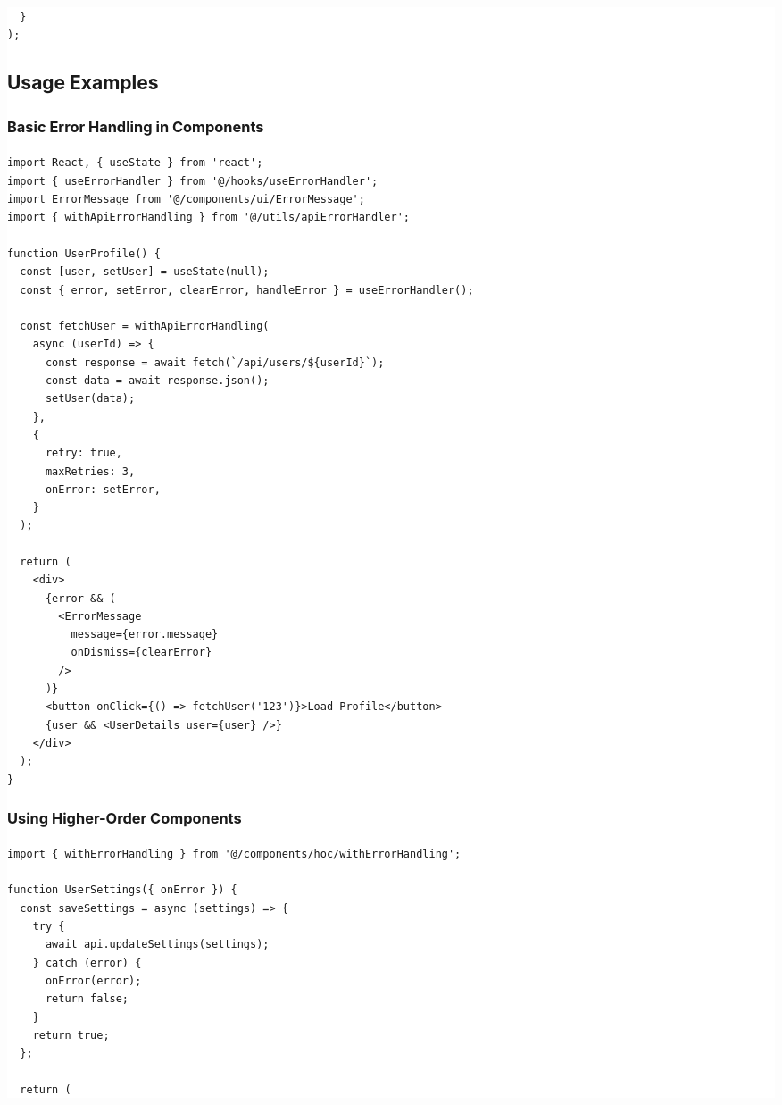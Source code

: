 ```tsx
  }
);
```

## Usage Examples

### Basic Error Handling in Components

```tsx
import React, { useState } from 'react';
import { useErrorHandler } from '@/hooks/useErrorHandler';
import ErrorMessage from '@/components/ui/ErrorMessage';
import { withApiErrorHandling } from '@/utils/apiErrorHandler';

function UserProfile() {
  const [user, setUser] = useState(null);
  const { error, setError, clearError, handleError } = useErrorHandler();
  
  const fetchUser = withApiErrorHandling(
    async (userId) => {
      const response = await fetch(`/api/users/${userId}`);
      const data = await response.json();
      setUser(data);
    },
    {
      retry: true,
      maxRetries: 3,
      onError: setError,
    }
  );
  
  return (
    <div>
      {error && (
        <ErrorMessage 
          message={error.message} 
          onDismiss={clearError} 
        />
      )}
      <button onClick={() => fetchUser('123')}>Load Profile</button>
      {user && <UserDetails user={user} />}
    </div>
  );
}
```

### Using Higher-Order Components

```tsx
import { withErrorHandling } from '@/components/hoc/withErrorHandling';

function UserSettings({ onError }) {
  const saveSettings = async (settings) => {
    try {
      await api.updateSettings(settings);
    } catch (error) {
      onError(error);
      return false;
    }
    return true;
  };
  
  return (
```
